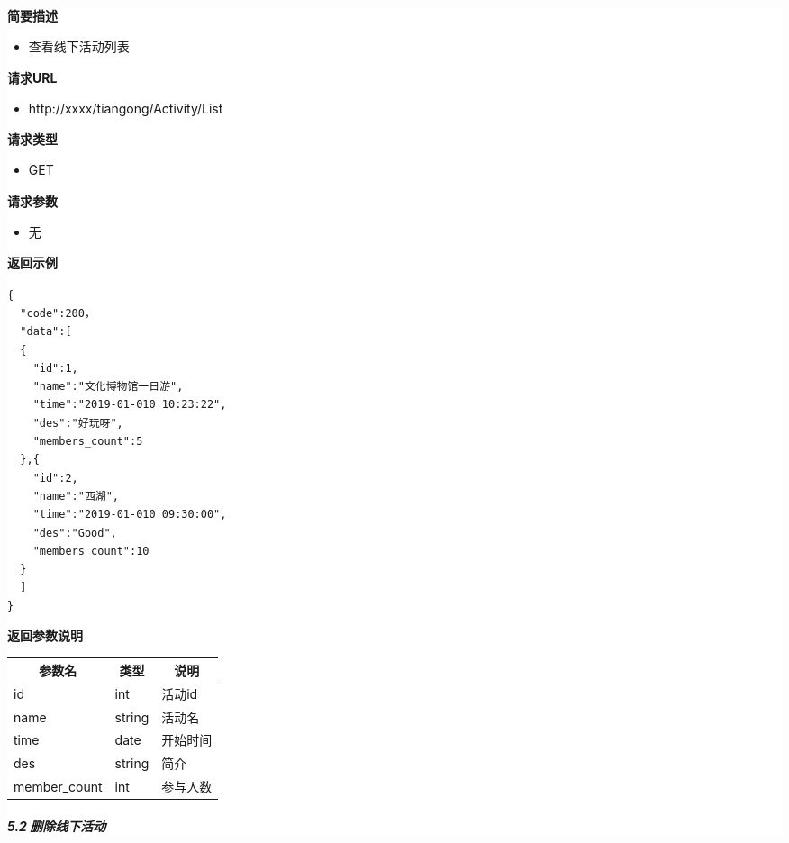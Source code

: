 **简要描述**

- 查看线下活动列表

**请求URL**

- http://xxxx/tiangong/Activity/List

**请求类型**

- GET

**请求参数**

* 无

**返回示例**

```
{
  "code":200，
  "data":[
  {
  	"id":1,
  	"name":"文化博物馆一日游",
  	"time":"2019-01-010 10:23:22",
  	"des":"好玩呀",
  	"members_count":5
  },{
  	"id":2,
  	"name":"西湖",
  	"time":"2019-01-010 09:30:00",
  	"des":"Good",
  	"members_count":10  
  }
  ]
}

```

**返回参数说明**

| 参数名       | 类型   | 说明     |
| ------------ | ------ | -------- |
| id           | int    | 活动id   |
| name         | string | 活动名   |
| time         | date   | 开始时间 |
| des          | string | 简介     |
| member_count | int    | 参与人数 |



##### 5.2 删除线下活动
